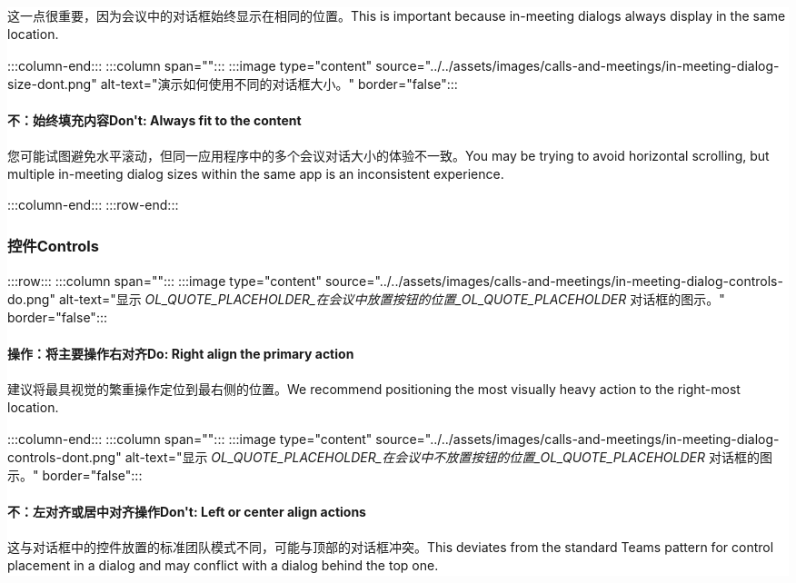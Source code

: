 <span data-ttu-id="5d2b7-209">这一点很重要，因为会议中的对话框始终显示在相同的位置。</span><span class="sxs-lookup"><span data-stu-id="5d2b7-209">This is important because in-meeting dialogs always display in the same location.</span></span>

   :::column-end:::
   :::column span="":::
:::image type="content" source="../../assets/images/calls-and-meetings/in-meeting-dialog-size-dont.png" alt-text="演示如何使用不同的对话框大小。" border="false":::

#### <a name="dont-always-fit-to-the-content"></a><span data-ttu-id="5d2b7-211">不：始终填充内容</span><span class="sxs-lookup"><span data-stu-id="5d2b7-211">Don't: Always fit to the content</span></span>

<span data-ttu-id="5d2b7-212">您可能试图避免水平滚动，但同一应用程序中的多个会议对话大小的体验不一致。</span><span class="sxs-lookup"><span data-stu-id="5d2b7-212">You may be trying to avoid horizontal scrolling, but multiple in-meeting dialog sizes within the same app is an inconsistent experience.</span></span>

   :::column-end:::
:::row-end:::

### <a name="controls"></a><span data-ttu-id="5d2b7-213">控件</span><span class="sxs-lookup"><span data-stu-id="5d2b7-213">Controls</span></span>

:::row:::
   :::column span="":::
:::image type="content" source="../../assets/images/calls-and-meetings/in-meeting-dialog-controls-do.png" alt-text="显示 _OL_QUOTE_PLACEHOLDER_在会议中放置按钮的位置_OL_QUOTE_PLACEHOLDER_ 对话框的图示。" border="false":::

#### <a name="do-right-align-the-primary-action"></a><span data-ttu-id="5d2b7-215">操作：将主要操作右对齐</span><span class="sxs-lookup"><span data-stu-id="5d2b7-215">Do: Right align the primary action</span></span>

<span data-ttu-id="5d2b7-216">建议将最具视觉的繁重操作定位到最右侧的位置。</span><span class="sxs-lookup"><span data-stu-id="5d2b7-216">We recommend positioning the most visually heavy action to the right-most location.</span></span>

   :::column-end:::
   :::column span="":::
:::image type="content" source="../../assets/images/calls-and-meetings/in-meeting-dialog-controls-dont.png" alt-text="显示 _OL_QUOTE_PLACEHOLDER_在会议中不放置按钮的位置_OL_QUOTE_PLACEHOLDER_ 对话框的图示。" border="false":::

#### <a name="dont-left-or-center-align-actions"></a><span data-ttu-id="5d2b7-218">不：左对齐或居中对齐操作</span><span class="sxs-lookup"><span data-stu-id="5d2b7-218">Don't: Left or center align actions</span></span>

<span data-ttu-id="5d2b7-219">这与对话框中的控件放置的标准团队模式不同，可能与顶部的对话框冲突。</span><span class="sxs-lookup"><span data-stu-id="5d2b7-219">This deviates from the standard Teams pattern for control placement in a dialog and may conflict with a dialog behind the top one.</span></span>
